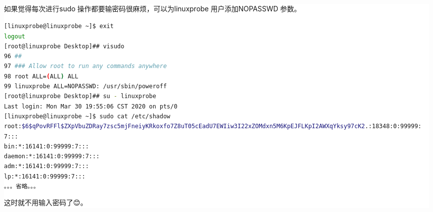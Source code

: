 ```bash
```

如果觉得每次进行sudo 操作都要输密码很麻烦，可以为linuxprobe 用户添加NOPASSWD 参数。

```bash
[linuxprobe@linuxprobe ~]$ exit
logout
[root@linuxprobe Desktop]## visudo
96 ##
97 ### Allow root to run any commands anywhere
98 root ALL=(ALL) ALL
99 linuxprobe ALL=NOPASSWD: /usr/sbin/poweroff
[root@linuxprobe Desktop]## su - linuxprobe 
Last login: Mon Mar 30 19:55:06 CST 2020 on pts/0
[linuxprobe@linuxprobe ~]$ sudo cat /etc/shadow
root:$6$qPovRFFl$ZXpVbuZDRay7zsc5mjFneiyKRkoxfo7Z8uT05cEadU7EWIiw3I22xZOMdxn5M6KpEJFLKpI2AWXqYksy97cK2.:18348:0:99999:7:::
bin:*:16141:0:99999:7:::
daemon:*:16141:0:99999:7:::
adm:*:16141:0:99999:7:::
lp:*:16141:0:99999:7:::
。。。省略。。。
```

这时就不用输入密码了😊。